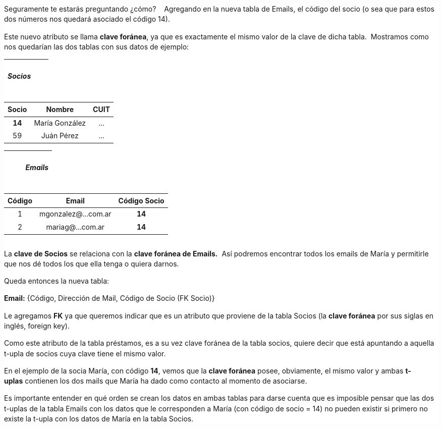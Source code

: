 Seguramente te estarás preguntando ¿cómo?   
Agregando en la nueva tabla de Emails, el código del socio (o sea que para estos dos números nos quedará asociado el código 14).

Este nuevo atributo se llama **clave foránea**, ya que es exactamente el mismo valor de la clave de dicha tabla. 
Mostramos como nos quedarían las dos tablas con sus datos de ejemplo:

|<h5>Socios</h5>|||
| :- | :- | :- |

|**Socio**|**Nombre**|**CUIT**|
| :-: | :-: | :-: |
|**14**|María González|...|
|59|Juán Pérez|...|

||  |<h5>Emails</h5>|
| :- | :- | :- |

|**Código**|**Email**|**Código Socio**|
| :-: | :-: | :-: |
|1|mgonzalez@...com.ar|**14**|
|2|mariag@...com.ar|**14**|

||||
| :- | :- | :- |

La **clave de Socios** se relaciona con la **clave foránea de Emails.** 
Así podremos encontrar todos los emails de María y permitirle que nos dé todos los que ella tenga o quiera darnos. 

Queda entonces la nueva tabla:

**Email:** {Código, Dirección de Mail, Código de Socio (FK Socio)}

Le agregamos **FK** ya que queremos indicar que es un atributo que proviene de la tabla Socios (la **clave foránea** por sus siglas en inglés, foreign key). 

Como este atributo de la tabla préstamos, es a su vez clave foránea de la tabla socios, quiere decir que está apuntando a aquella t-upla de socios cuya clave tiene el mismo valor. 

En el ejemplo de la socia María, con código **14**, vemos que la **clave foránea** posee, obviamente, el mismo valor y ambas **t-uplas** contienen los dos mails que María ha dado como contacto al momento de asociarse.

Es importante entender en qué orden se crean los datos en ambas tablas para darse cuenta que es imposible pensar que las dos t-uplas de la tabla Emails con los datos que le corresponden a María (con código de socio = 14) no pueden existir si primero no existe la t-upla con los datos de María en la tabla Socios. 
